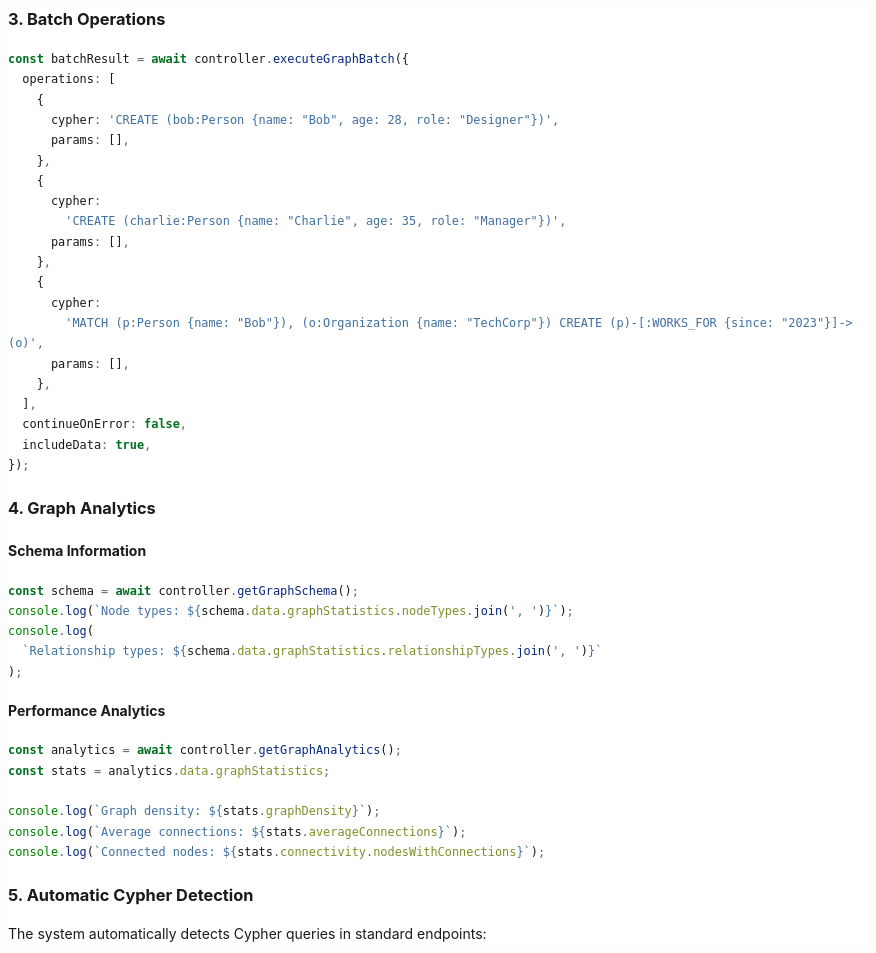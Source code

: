 ### 3. Batch Operations

```typescript
const batchResult = await controller.executeGraphBatch({
  operations: [
    {
      cypher: 'CREATE (bob:Person {name: "Bob", age: 28, role: "Designer"})',
      params: [],
    },
    {
      cypher:
        'CREATE (charlie:Person {name: "Charlie", age: 35, role: "Manager"})',
      params: [],
    },
    {
      cypher:
        'MATCH (p:Person {name: "Bob"}), (o:Organization {name: "TechCorp"}) CREATE (p)-[:WORKS_FOR {since: "2023"}]->(o)',
      params: [],
    },
  ],
  continueOnError: false,
  includeData: true,
});
```

### 4. Graph Analytics

#### Schema Information

```typescript
const schema = await controller.getGraphSchema();
console.log(`Node types: ${schema.data.graphStatistics.nodeTypes.join(', ')}`);
console.log(
  `Relationship types: ${schema.data.graphStatistics.relationshipTypes.join(', ')}`
);
```

#### Performance Analytics

```typescript
const analytics = await controller.getGraphAnalytics();
const stats = analytics.data.graphStatistics;

console.log(`Graph density: ${stats.graphDensity}`);
console.log(`Average connections: ${stats.averageConnections}`);
console.log(`Connected nodes: ${stats.connectivity.nodesWithConnections}`);
```

### 5. Automatic Cypher Detection

The system automatically detects Cypher queries in standard endpoints:
